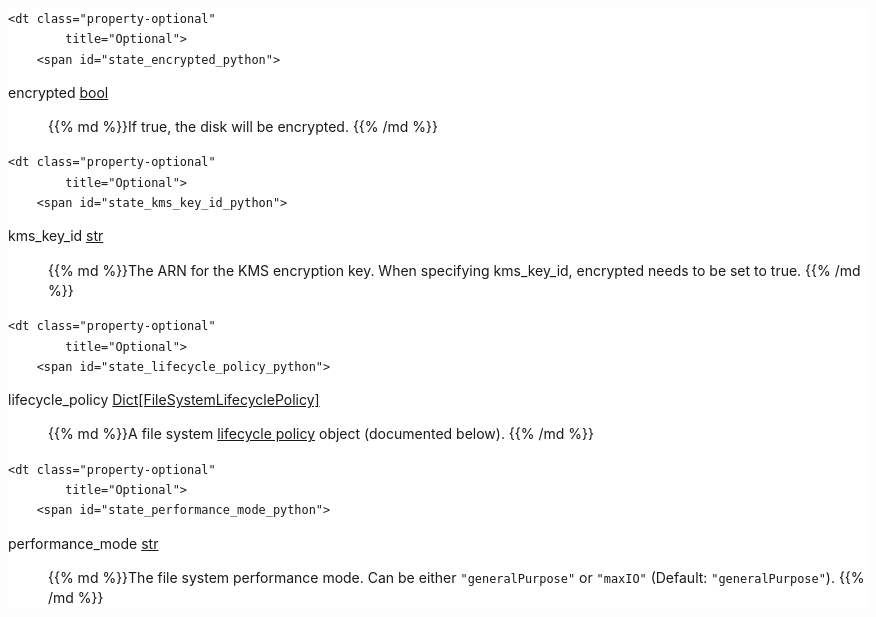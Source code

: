     <dt class="property-optional"
            title="Optional">
        <span id="state_encrypted_python">
<a href="#state_encrypted_python" style="color: inherit; text-decoration: inherit;">encrypted</a>
</span> 
        <span class="property-indicator"></span>
        <span class="property-type"><a href="https://docs.python.org/3/library/stdtypes.html">bool</a></span>
    </dt>
    <dd>{{% md %}}If true, the disk will be encrypted.
{{% /md %}}</dd>

    <dt class="property-optional"
            title="Optional">
        <span id="state_kms_key_id_python">
<a href="#state_kms_key_id_python" style="color: inherit; text-decoration: inherit;">kms_<wbr>key_<wbr>id</a>
</span> 
        <span class="property-indicator"></span>
        <span class="property-type"><a href="https://docs.python.org/3/library/stdtypes.html">str</a></span>
    </dt>
    <dd>{{% md %}}The ARN for the KMS encryption key. When specifying kms_key_id, encrypted needs to be set to true.
{{% /md %}}</dd>

    <dt class="property-optional"
            title="Optional">
        <span id="state_lifecycle_policy_python">
<a href="#state_lifecycle_policy_python" style="color: inherit; text-decoration: inherit;">lifecycle_<wbr>policy</a>
</span> 
        <span class="property-indicator"></span>
        <span class="property-type"><a href="#filesystemlifecyclepolicy">Dict[File<wbr>System<wbr>Lifecycle<wbr>Policy]</a></span>
    </dt>
    <dd>{{% md %}}A file system [lifecycle policy](https://docs.aws.amazon.com/efs/latest/ug/API_LifecyclePolicy.html) object (documented below).
{{% /md %}}</dd>

    <dt class="property-optional"
            title="Optional">
        <span id="state_performance_mode_python">
<a href="#state_performance_mode_python" style="color: inherit; text-decoration: inherit;">performance_<wbr>mode</a>
</span> 
        <span class="property-indicator"></span>
        <span class="property-type"><a href="https://docs.python.org/3/library/stdtypes.html">str</a></span>
    </dt>
    <dd>{{% md %}}The file system performance mode. Can be either `"generalPurpose"` or `"maxIO"` (Default: `"generalPurpose"`).
{{% /md %}}</dd>
